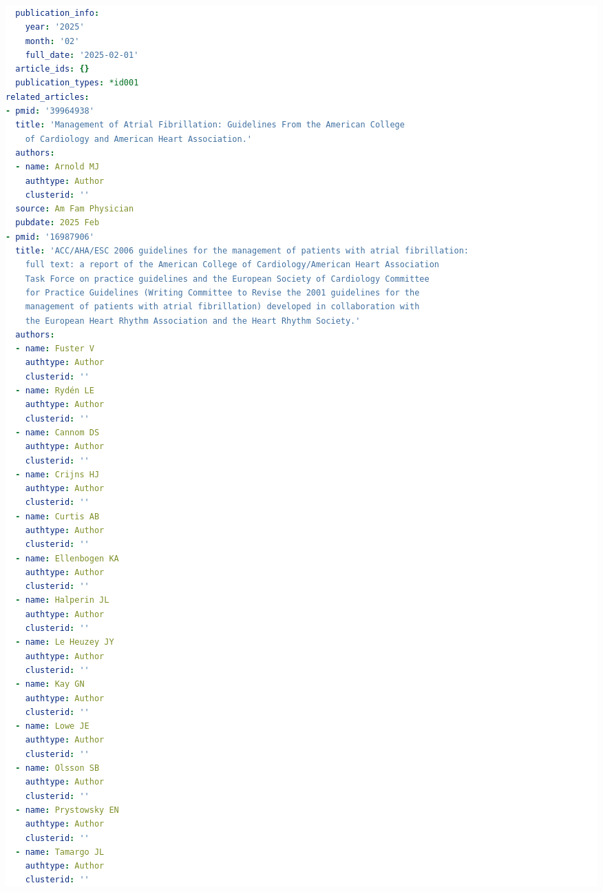```yaml
  publication_info:
    year: '2025'
    month: '02'
    full_date: '2025-02-01'
  article_ids: {}
  publication_types: *id001
related_articles:
- pmid: '39964938'
  title: 'Management of Atrial Fibrillation: Guidelines From the American College
    of Cardiology and American Heart Association.'
  authors:
  - name: Arnold MJ
    authtype: Author
    clusterid: ''
  source: Am Fam Physician
  pubdate: 2025 Feb
- pmid: '16987906'
  title: 'ACC/AHA/ESC 2006 guidelines for the management of patients with atrial fibrillation:
    full text: a report of the American College of Cardiology/American Heart Association
    Task Force on practice guidelines and the European Society of Cardiology Committee
    for Practice Guidelines (Writing Committee to Revise the 2001 guidelines for the
    management of patients with atrial fibrillation) developed in collaboration with
    the European Heart Rhythm Association and the Heart Rhythm Society.'
  authors:
  - name: Fuster V
    authtype: Author
    clusterid: ''
  - name: Rydén LE
    authtype: Author
    clusterid: ''
  - name: Cannom DS
    authtype: Author
    clusterid: ''
  - name: Crijns HJ
    authtype: Author
    clusterid: ''
  - name: Curtis AB
    authtype: Author
    clusterid: ''
  - name: Ellenbogen KA
    authtype: Author
    clusterid: ''
  - name: Halperin JL
    authtype: Author
    clusterid: ''
  - name: Le Heuzey JY
    authtype: Author
    clusterid: ''
  - name: Kay GN
    authtype: Author
    clusterid: ''
  - name: Lowe JE
    authtype: Author
    clusterid: ''
  - name: Olsson SB
    authtype: Author
    clusterid: ''
  - name: Prystowsky EN
    authtype: Author
    clusterid: ''
  - name: Tamargo JL
    authtype: Author
    clusterid: ''
```